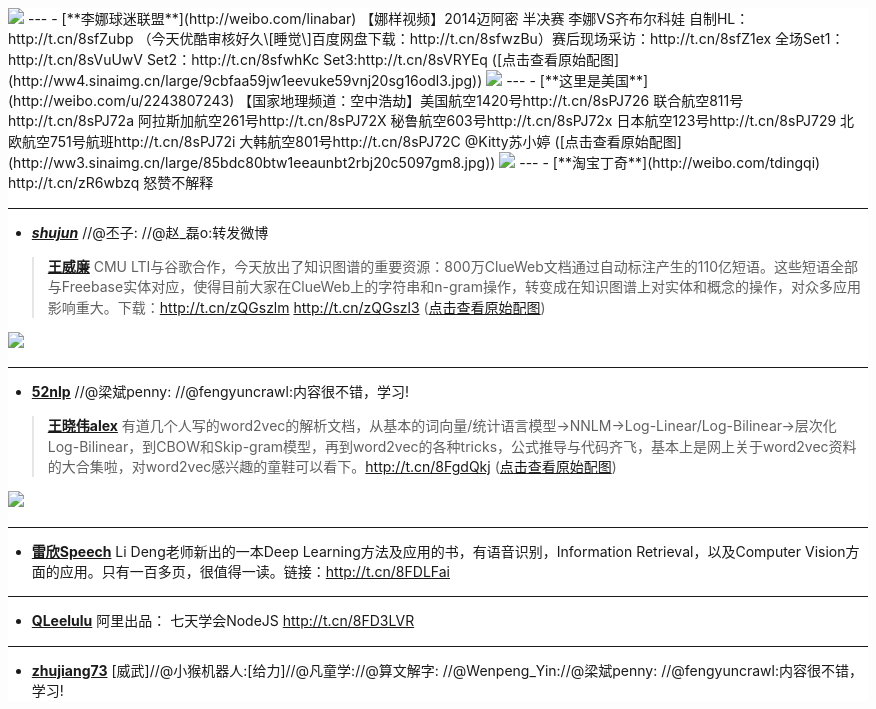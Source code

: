 <img src="http://ww2.sinaimg.cn/bmiddle/60377a7fgw1eev79uxskrj2092076aam.jpg" style="max-height:300px;"/>
---
- [**李娜球迷联盟**](http://weibo.com/linabar)
【娜样视频】2014迈阿密 半决赛 李娜VS齐布尔科娃 自制HL：http://t.cn/8sfZubp （今天优酷审核好久\[睡觉\]百度网盘下载：http://t.cn/8sfwzBu）赛后现场采访：http://t.cn/8sfZ1ex 全场Set1：http://t.cn/8sVuUwV Set2：http://t.cn/8sfwhKc Set3:http://t.cn/8sVRYEq
([点击查看原始配图](http://ww4.sinaimg.cn/large/9cbfaa59jw1eevuke59vnj20sg16odl3.jpg))
<img src="http://ww4.sinaimg.cn/bmiddle/9cbfaa59jw1eevuke59vnj20sg16odl3.jpg" style="max-height:300px;"/>
---
- [**这里是美国**](http://weibo.com/u/2243807243)
【国家地理频道：空中浩劫】美国航空1420号http://t.cn/8sPJ726 联合航空811号http://t.cn/8sPJ72a 阿拉斯加航空261号http://t.cn/8sPJ72X 秘鲁航空603号http://t.cn/8sPJ72x 日本航空123号http://t.cn/8sPJ729 北欧航空751号航班http://t.cn/8sPJ72i 大韩航空801号http://t.cn/8sPJ72C @Kitty苏小婷
([点击查看原始配图](http://ww3.sinaimg.cn/large/85bdc80btw1eeaunbt2rbj20c5097gm8.jpg))
<img src="http://ww3.sinaimg.cn/bmiddle/85bdc80btw1eeaunbt2rbj20c5097gm8.jpg" style="max-height:300px;"/>
---
- [**淘宝丁奇**](http://weibo.com/tdingqi)
http://t.cn/zR6wbzq 怒赞不解释

---
- [**_shujun_**](http://weibo.com/shujundeng)
//@丕子: //@赵\_磊o:转发微博

> [**王威廉**](http://weibo.com/u/1657470871)
CMU LTI与谷歌合作，今天放出了知识图谱的重要资源：800万ClueWeb文档通过自动标注产生的110亿短语。这些短语全部与Freebase实体对应，使得目前大家在ClueWeb上的字符串和n\-gram操作，转变成在知识图谱上对实体和概念的操作，对众多应用影响重大。下载：http://t.cn/zQGszlm http://t.cn/zQGszl3
([点击查看原始配图](http://ww2.sinaimg.cn/large/62caff97gw1e6qsduxvbej20jj09nabl.jpg))
<img src="http://ww2.sinaimg.cn/bmiddle/62caff97gw1e6qsduxvbej20jj09nabl.jpg" style="max-height:300px;"/>

---
- [**52nlp**](http://weibo.com/52nlp)
//@梁斌penny: //@fengyuncrawl:内容很不错，学习\!

> [**王晓伟alex**](http://weibo.com/raindreams)
有道几个人写的word2vec的解析文档，从基本的词向量/统计语言模型\->NNLM\->Log\-Linear/Log\-Bilinear\->层次化Log\-Bilinear，到CBOW和Skip\-gram模型，再到word2vec的各种tricks，公式推导与代码齐飞，基本上是网上关于word2vec资料的大合集啦，对word2vec感兴趣的童鞋可以看下。http://t.cn/8FgdQkj
([点击查看原始配图](http://ww3.sinaimg.cn/large/73324e38jw1ee3i491l9xj20dv0k8tb3.jpg))
<img src="http://ww3.sinaimg.cn/bmiddle/73324e38jw1ee3i491l9xj20dv0k8tb3.jpg" style="max-height:300px;"/>

---
- [**雷欣Speech**](http://weibo.com/u/5047835883)
Li Deng老师新出的一本Deep Learning方法及应用的书，有语音识别，Information Retrieval，以及Computer Vision方面的应用。只有一百多页，很值得一读。链接：http://t.cn/8FDLFai

---
- [**QLeelulu**](http://weibo.com/qleelulu)
阿里出品： 七天学会NodeJS   http://t.cn/8FD3LVR

---
- [**zhujiang73**](http://weibo.com/zhujiang73)
\[威武\]//@小猴机器人:\[给力\]//@凡童学://@算文解字: //@Wenpeng\_Yin://@梁斌penny: //@fengyuncrawl:内容很不错，学习\!
